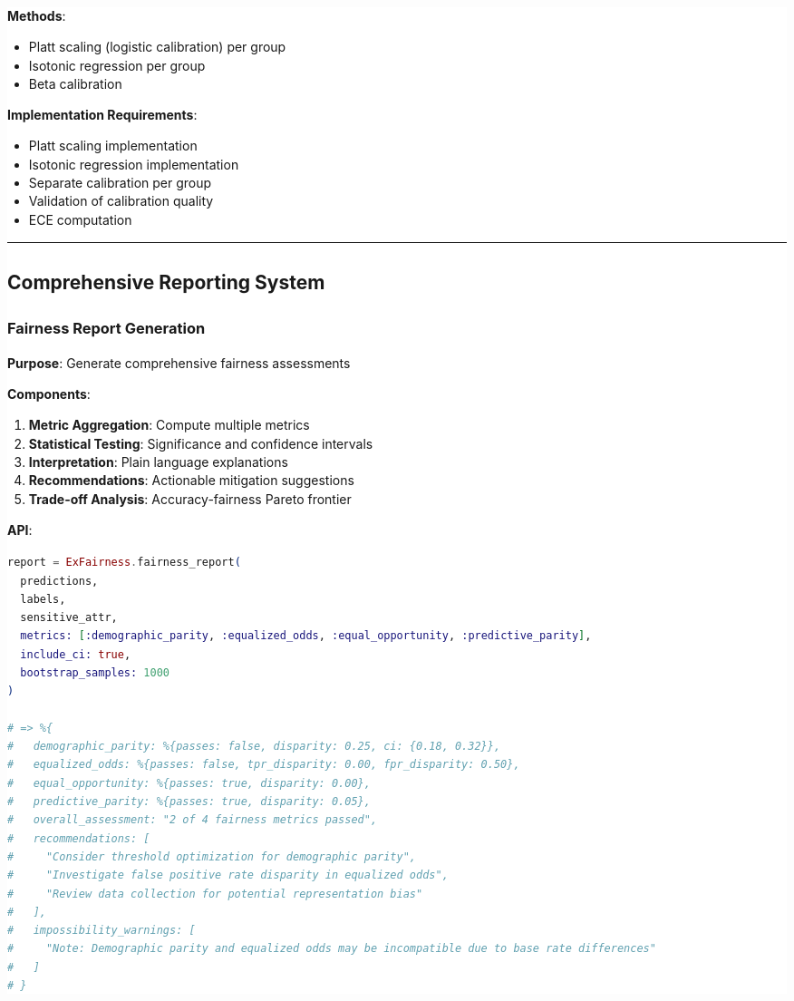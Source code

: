 **Methods**:
- Platt scaling (logistic calibration) per group
- Isotonic regression per group
- Beta calibration

**Implementation Requirements**:
- Platt scaling implementation
- Isotonic regression implementation
- Separate calibration per group
- Validation of calibration quality
- ECE computation

---

## Comprehensive Reporting System

### Fairness Report Generation

**Purpose**: Generate comprehensive fairness assessments

**Components**:
1. **Metric Aggregation**: Compute multiple metrics
2. **Statistical Testing**: Significance and confidence intervals
3. **Interpretation**: Plain language explanations
4. **Recommendations**: Actionable mitigation suggestions
5. **Trade-off Analysis**: Accuracy-fairness Pareto frontier

**API**:
```elixir
report = ExFairness.fairness_report(
  predictions,
  labels,
  sensitive_attr,
  metrics: [:demographic_parity, :equalized_odds, :equal_opportunity, :predictive_parity],
  include_ci: true,
  bootstrap_samples: 1000
)

# => %{
#   demographic_parity: %{passes: false, disparity: 0.25, ci: {0.18, 0.32}},
#   equalized_odds: %{passes: false, tpr_disparity: 0.00, fpr_disparity: 0.50},
#   equal_opportunity: %{passes: true, disparity: 0.00},
#   predictive_parity: %{passes: true, disparity: 0.05},
#   overall_assessment: "2 of 4 fairness metrics passed",
#   recommendations: [
#     "Consider threshold optimization for demographic parity",
#     "Investigate false positive rate disparity in equalized odds",
#     "Review data collection for potential representation bias"
#   ],
#   impossibility_warnings: [
#     "Note: Demographic parity and equalized odds may be incompatible due to base rate differences"
#   ]
# }
```
